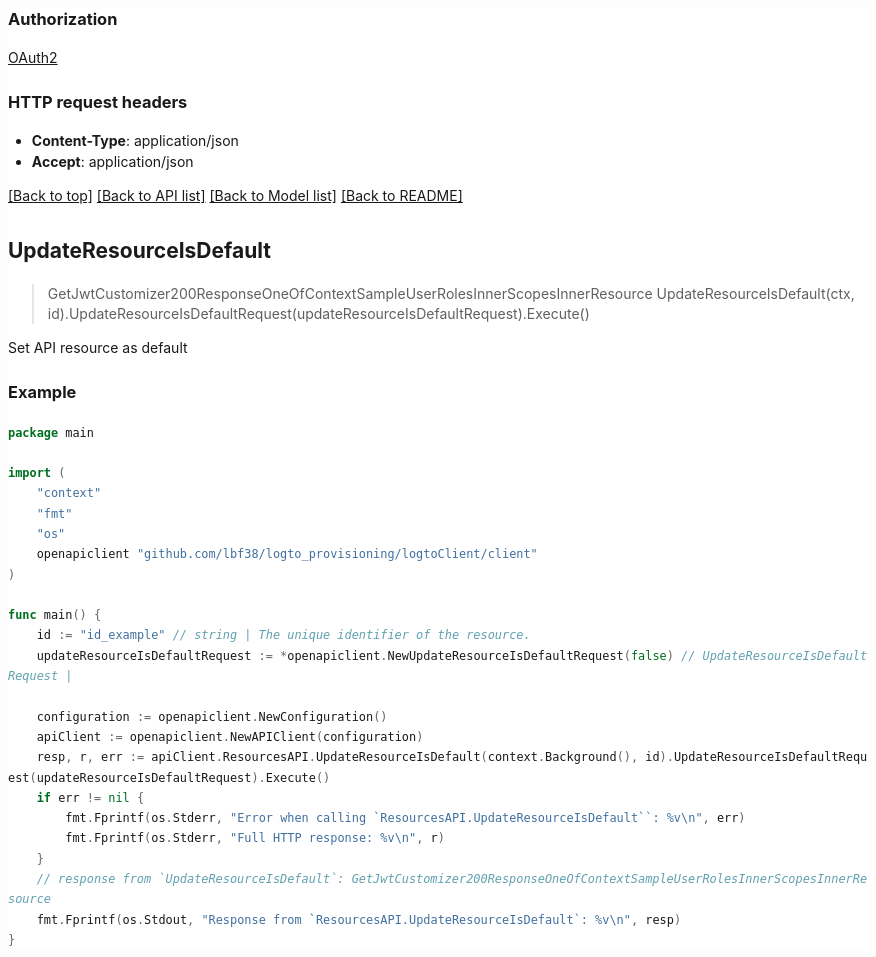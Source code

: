 ### Authorization

[OAuth2](../README.md#OAuth2)

### HTTP request headers

- **Content-Type**: application/json
- **Accept**: application/json

[[Back to top]](#) [[Back to API list]](../README.md#documentation-for-api-endpoints)
[[Back to Model list]](../README.md#documentation-for-models)
[[Back to README]](../README.md)


## UpdateResourceIsDefault

> GetJwtCustomizer200ResponseOneOfContextSampleUserRolesInnerScopesInnerResource UpdateResourceIsDefault(ctx, id).UpdateResourceIsDefaultRequest(updateResourceIsDefaultRequest).Execute()

Set API resource as default



### Example

```go
package main

import (
	"context"
	"fmt"
	"os"
	openapiclient "github.com/lbf38/logto_provisioning/logtoClient/client"
)

func main() {
	id := "id_example" // string | The unique identifier of the resource.
	updateResourceIsDefaultRequest := *openapiclient.NewUpdateResourceIsDefaultRequest(false) // UpdateResourceIsDefaultRequest | 

	configuration := openapiclient.NewConfiguration()
	apiClient := openapiclient.NewAPIClient(configuration)
	resp, r, err := apiClient.ResourcesAPI.UpdateResourceIsDefault(context.Background(), id).UpdateResourceIsDefaultRequest(updateResourceIsDefaultRequest).Execute()
	if err != nil {
		fmt.Fprintf(os.Stderr, "Error when calling `ResourcesAPI.UpdateResourceIsDefault``: %v\n", err)
		fmt.Fprintf(os.Stderr, "Full HTTP response: %v\n", r)
	}
	// response from `UpdateResourceIsDefault`: GetJwtCustomizer200ResponseOneOfContextSampleUserRolesInnerScopesInnerResource
	fmt.Fprintf(os.Stdout, "Response from `ResourcesAPI.UpdateResourceIsDefault`: %v\n", resp)
}
```
